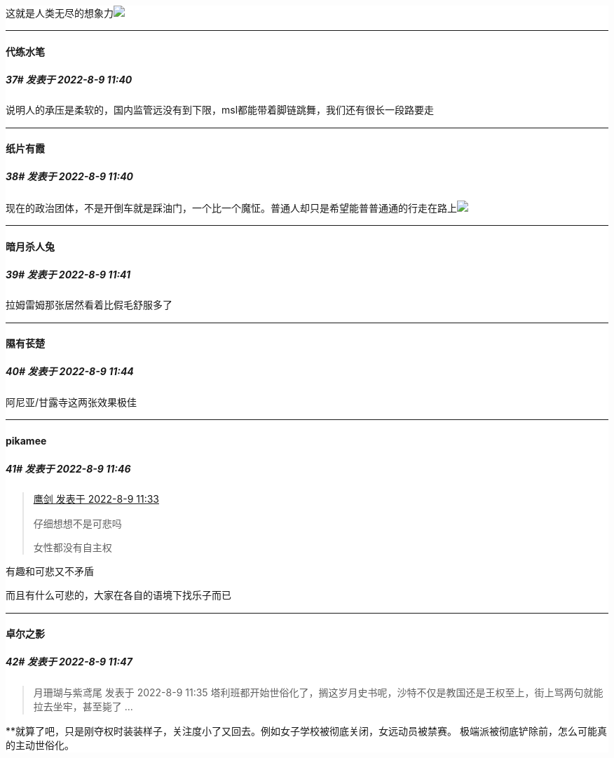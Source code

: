 这就是人类无尽的想象力<img src="https://static.saraba1st.com/image/smiley/face2017/062.gif" referrerpolicy="no-referrer">

*****

####  代练水笔  
##### 37#       发表于 2022-8-9 11:40

说明人的承压是柔软的，国内监管远没有到下限，msl都能带着脚链跳舞，我们还有很长一段路要走

*****

####  纸片有霞  
##### 38#       发表于 2022-8-9 11:40

现在的政治团体，不是开倒车就是踩油门，一个比一个魔怔。普通人却只是希望能普普通通的行走在路上<img src="https://static.saraba1st.com/image/smiley/face2017/001.png" referrerpolicy="no-referrer">

*****

####  暗月杀人兔  
##### 39#       发表于 2022-8-9 11:41

拉姆雷姆那张居然看着比假毛舒服多了

*****

####  隰有苌楚  
##### 40#       发表于 2022-8-9 11:44

阿尼亚/甘露寺这两张效果极佳

*****

####  pikamee  
##### 41#       发表于 2022-8-9 11:46

<blockquote><a href="httphttps://bbs.saraba1st.com/2b/forum.php?mod=redirect&amp;goto=findpost&amp;pid=56988592&amp;ptid=2085952" target="_blank">鹰剑 发表于 2022-8-9 11:33</a>

仔细想想不是可悲吗

女性都没有自主权</blockquote>
有趣和可悲又不矛盾

而且有什么可悲的，大家在各自的语境下找乐子而已

*****

####  卓尔之影  
##### 42#       发表于 2022-8-9 11:47

<blockquote>月珊瑚与紫鸢尾 发表于 2022-8-9 11:35
塔利班都开始世俗化了，搁这岁月史书呢，沙特不仅是教国还是王权至上，街上骂两句就能拉去坐牢，甚至毙了 ...</blockquote>
**就算了吧，只是刚夺权时装装样子，关注度小了又回去。例如女子学校被彻底关闭，女远动员被禁赛。 极端派被彻底铲除前，怎么可能真的主动世俗化。
